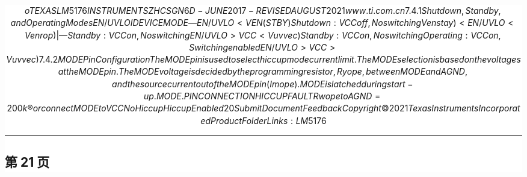 $$o TEXAS LM5176 INSTRUMENTS ZHCSGN6D - JUNE 2017 - REVISED AUGUST 2021 www.ti.com.cn 7.4.1 Shutdown, Standby, and Operating Modes EN/UVLO IDEVICE MODE — EN/UVLO < VEN(STBY) Shutdown: VCC off, No switching Venstay) < EN/UVLO < Venrop) | — Standby: VCC on, No switching EN/UVLO > VCC < Vuvvec) Standby: VCC on, No switching Operating: VCC on, Switching enabled EN/UVLO > VCC > Vuvvec) 7.4.2 MODE Pin Configuration The MODE pin is used to select hiccup mode current limit. The MODE selection is based on the voltages at the MODE pin. The MODE voltage is decided by the programming resistor, Ryope, between MODE and AGND, and the source current out of the MODE pin (Imope). MODE is latched during start-up. MODE. PIN CONNECTION HICCUP FAULT Rwope to AGND = 200 k® or connect MODE to VCC No Hiccup Hiccup Enabled 20 Submit Document Feedback Copyright © 2021 Texas Instruments Incorporated Product Folder Links: LM5176$$

---

## 第 21 页
